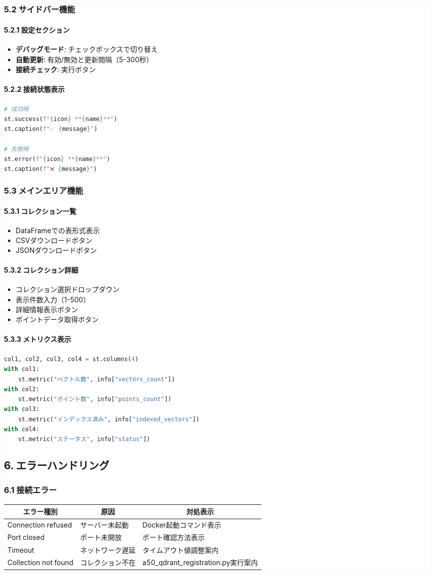 ### 5.2 サイドバー機能

#### 5.2.1 設定セクション
- **デバッグモード**: チェックボックスで切り替え
- **自動更新**: 有効/無効と更新間隔（5-300秒）
- **接続チェック**: 実行ボタン

#### 5.2.2 接続状態表示
```python
# 成功時
st.success(f"{icon} **{name}**")
st.caption(f"✅ {message}")

# 失敗時
st.error(f"{icon} **{name}**")
st.caption(f"❌ {message}")
```

### 5.3 メインエリア機能

#### 5.3.1 コレクション一覧
- DataFrameでの表形式表示
- CSVダウンロードボタン
- JSONダウンロードボタン

#### 5.3.2 コレクション詳細
- コレクション選択ドロップダウン
- 表示件数入力（1-500）
- 詳細情報表示ボタン
- ポイントデータ取得ボタン

#### 5.3.3 メトリクス表示
```python
col1, col2, col3, col4 = st.columns(4)
with col1:
    st.metric("ベクトル数", info["vectors_count"])
with col2:
    st.metric("ポイント数", info["points_count"])
with col3:
    st.metric("インデックス済み", info["indexed_vectors"])
with col4:
    st.metric("ステータス", info["status"])
```

## 6. エラーハンドリング

### 6.1 接続エラー

| エラー種別 | 原因 | 対処表示 |
|-----------|------|----------|
| Connection refused | サーバー未起動 | Docker起動コマンド表示 |
| Port closed | ポート未開放 | ポート確認方法表示 |
| Timeout | ネットワーク遅延 | タイムアウト値調整案内 |
| Collection not found | コレクション不在 | a50_qdrant_registration.py実行案内 |
